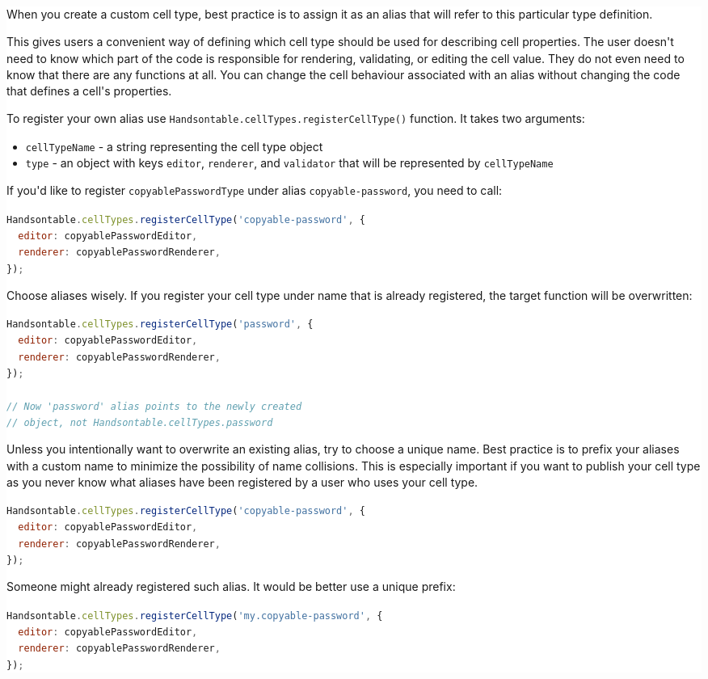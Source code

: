 When you create a custom cell type, best practice is to assign it as an alias that will refer to this particular type definition.

This gives users a convenient way of defining which cell type should be used for describing cell properties. The user doesn't need to know which part of the code is responsible for rendering, validating, or editing the cell value. They do not even need to know that there are any functions at all. You can change the cell behaviour associated with an alias without changing the code that defines a cell's properties.

To register your own alias use `Handsontable.cellTypes.registerCellType()` function. It takes two arguments:

* `cellTypeName` - a string representing the cell type object
* `type` - an object with keys `editor`, `renderer`, and `validator` that will be represented by `cellTypeName`

If you'd like to register `copyablePasswordType` under alias `copyable-password`, you need to call:

```js
Handsontable.cellTypes.registerCellType('copyable-password', {
  editor: copyablePasswordEditor,
  renderer: copyablePasswordRenderer,
});
```

Choose aliases wisely. If you register your cell type under name that is already registered, the target function will be overwritten:

```js
Handsontable.cellTypes.registerCellType('password', {
  editor: copyablePasswordEditor,
  renderer: copyablePasswordRenderer,
});

// Now 'password' alias points to the newly created
// object, not Handsontable.cellTypes.password
```

Unless you intentionally want to overwrite an existing alias, try to choose a unique name. Best practice is to prefix your aliases with a custom name to minimize the possibility of name collisions. This is especially important if you want to publish your cell type as you never know what aliases have been registered by a user who uses your cell type.

```js
Handsontable.cellTypes.registerCellType('copyable-password', {
  editor: copyablePasswordEditor,
  renderer: copyablePasswordRenderer,
});
```
Someone might already registered such alias. It would be better use a unique prefix:

```js
Handsontable.cellTypes.registerCellType('my.copyable-password', {
  editor: copyablePasswordEditor,
  renderer: copyablePasswordRenderer,
});
```
